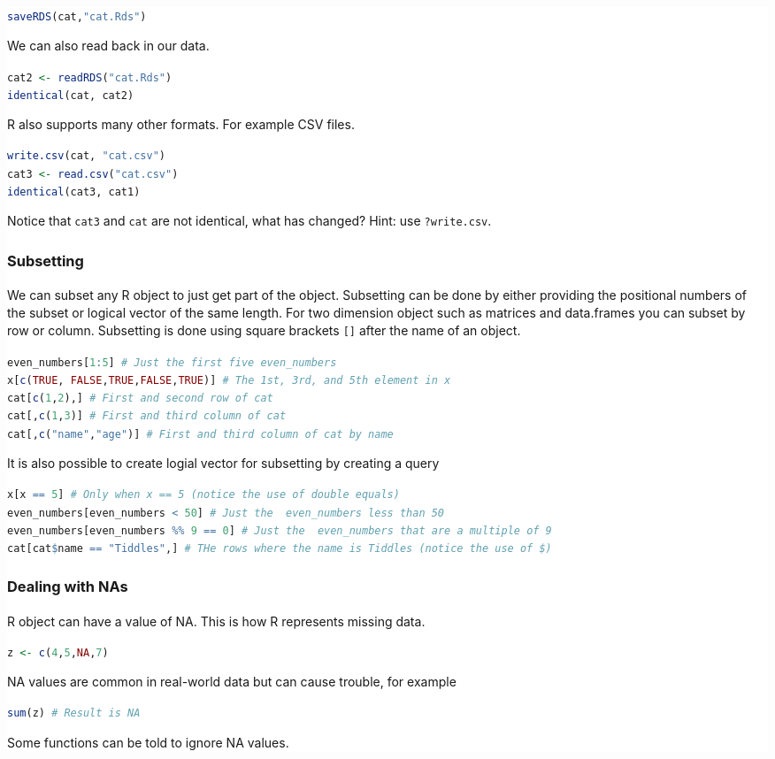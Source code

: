 ``` r
saveRDS(cat,"cat.Rds")
```

We can also read back in our data.

``` r
cat2 <- readRDS("cat.Rds")
identical(cat, cat2)
```

R also supports many other formats. For example CSV files.

``` r
write.csv(cat, "cat.csv")
cat3 <- read.csv("cat.csv")
identical(cat3, cat1)
```

Notice that `cat3` and `cat` are not identical, what has changed? Hint: use `?write.csv`.

### Subsetting

We can subset any R object to just get part of the object. Subsetting can be done by either providing the positional numbers of the subset or logical vector of the same length. For two dimension object such as matrices and data.frames you can subset by row or column. Subsetting is done using square brackets `[]` after the name of an object.

``` r
even_numbers[1:5] # Just the first five even_numbers
x[c(TRUE, FALSE,TRUE,FALSE,TRUE)] # The 1st, 3rd, and 5th element in x
cat[c(1,2),] # First and second row of cat
cat[,c(1,3)] # First and third column of cat
cat[,c("name","age")] # First and third column of cat by name
```

It is also possible to create logial vector for subsetting by creating a query

``` r
x[x == 5] # Only when x == 5 (notice the use of double equals)
even_numbers[even_numbers < 50] # Just the  even_numbers less than 50
even_numbers[even_numbers %% 9 == 0] # Just the  even_numbers that are a multiple of 9
cat[cat$name == "Tiddles",] # THe rows where the name is Tiddles (notice the use of $)
```

### Dealing with NAs

R object can have a value of NA. This is how R represents missing data.

``` r
z <- c(4,5,NA,7)
```

NA values are common in real-world data but can cause trouble, for example

``` r
sum(z) # Result is NA
```

Some functions can be told to ignore NA values.
